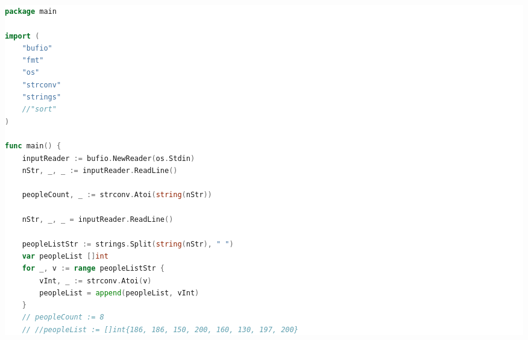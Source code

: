 ```go
package main

import (
	"bufio"
	"fmt"
	"os"
	"strconv"
	"strings"
	//"sort"
)

func main() {
	inputReader := bufio.NewReader(os.Stdin)
	nStr, _, _ := inputReader.ReadLine()

	peopleCount, _ := strconv.Atoi(string(nStr))

	nStr, _, _ = inputReader.ReadLine()

	peopleListStr := strings.Split(string(nStr), " ")
	var peopleList []int
	for _, v := range peopleListStr {
		vInt, _ := strconv.Atoi(v)
		peopleList = append(peopleList, vInt)
	}
	// peopleCount := 8
	// //peopleList := []int{186, 186, 150, 200, 160, 130, 197, 200}
```